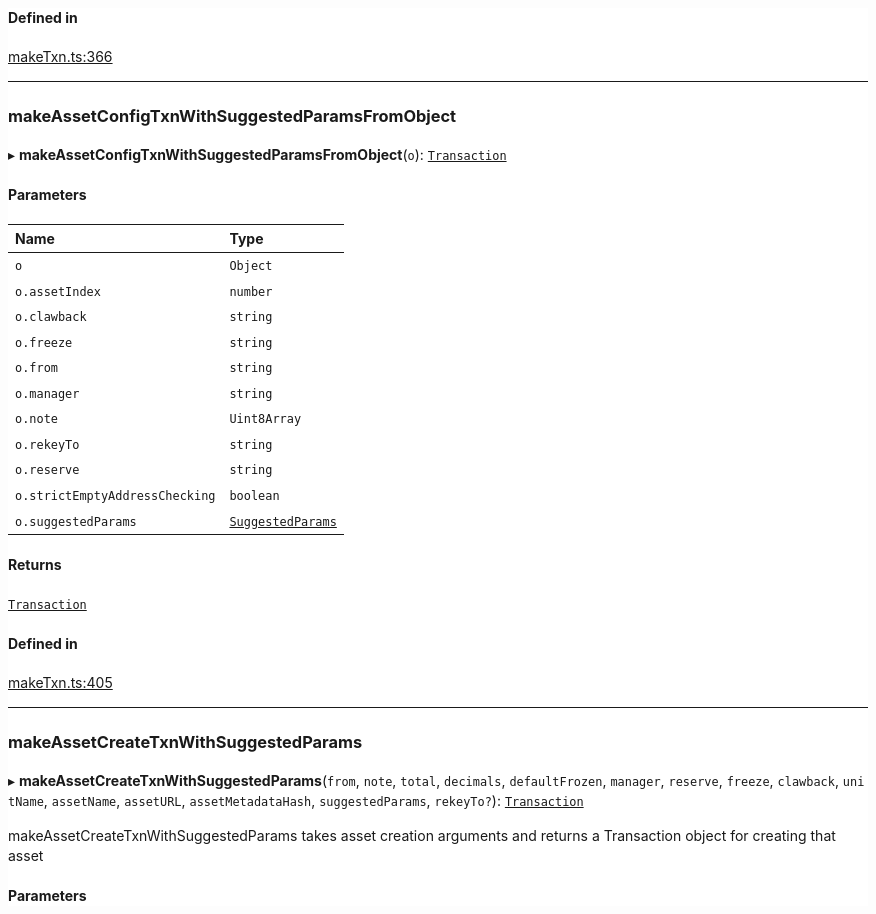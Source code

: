 #### Defined in

[makeTxn.ts:366](https://github.com/algorand/js-algorand-sdk/blob/13a5d73/src/makeTxn.ts#L366)

___

### makeAssetConfigTxnWithSuggestedParamsFromObject

▸ **makeAssetConfigTxnWithSuggestedParamsFromObject**(`o`): [`Transaction`](classes/Transaction.md)

#### Parameters

| Name | Type |
| :------ | :------ |
| `o` | `Object` |
| `o.assetIndex` | `number` |
| `o.clawback` | `string` |
| `o.freeze` | `string` |
| `o.from` | `string` |
| `o.manager` | `string` |
| `o.note` | `Uint8Array` |
| `o.rekeyTo` | `string` |
| `o.reserve` | `string` |
| `o.strictEmptyAddressChecking` | `boolean` |
| `o.suggestedParams` | [`SuggestedParams`](interfaces/SuggestedParams.md) |

#### Returns

[`Transaction`](classes/Transaction.md)

#### Defined in

[makeTxn.ts:405](https://github.com/algorand/js-algorand-sdk/blob/13a5d73/src/makeTxn.ts#L405)

___

### makeAssetCreateTxnWithSuggestedParams

▸ **makeAssetCreateTxnWithSuggestedParams**(`from`, `note`, `total`, `decimals`, `defaultFrozen`, `manager`, `reserve`, `freeze`, `clawback`, `unitName`, `assetName`, `assetURL`, `assetMetadataHash`, `suggestedParams`, `rekeyTo?`): [`Transaction`](classes/Transaction.md)

makeAssetCreateTxnWithSuggestedParams takes asset creation arguments and returns a Transaction object
for creating that asset

#### Parameters
